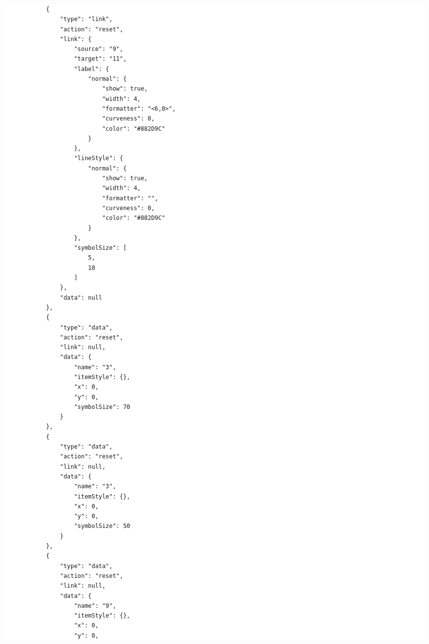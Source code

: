                 {
                    "type": "link",
                    "action": "reset",
                    "link": {
                        "source": "9",
                        "target": "11",
                        "label": {
                            "normal": {
                                "show": true,
                                "width": 4,
                                "formatter": "<6,0>",
                                "curveness": 0,
                                "color": "#882D9C"
                            }
                        },
                        "lineStyle": {
                            "normal": {
                                "show": true,
                                "width": 4,
                                "formatter": "",
                                "curveness": 0,
                                "color": "#882D9C"
                            }
                        },
                        "symbolSize": [
                            5,
                            10
                        ]
                    },
                    "data": null
                },
                {
                    "type": "data",
                    "action": "reset",
                    "link": null,
                    "data": {
                        "name": "3",
                        "itemStyle": {},
                        "x": 0,
                        "y": 0,
                        "symbolSize": 70
                    }
                },
                {
                    "type": "data",
                    "action": "reset",
                    "link": null,
                    "data": {
                        "name": "3",
                        "itemStyle": {},
                        "x": 0,
                        "y": 0,
                        "symbolSize": 50
                    }
                },
                {
                    "type": "data",
                    "action": "reset",
                    "link": null,
                    "data": {
                        "name": "9",
                        "itemStyle": {},
                        "x": 0,
                        "y": 0,